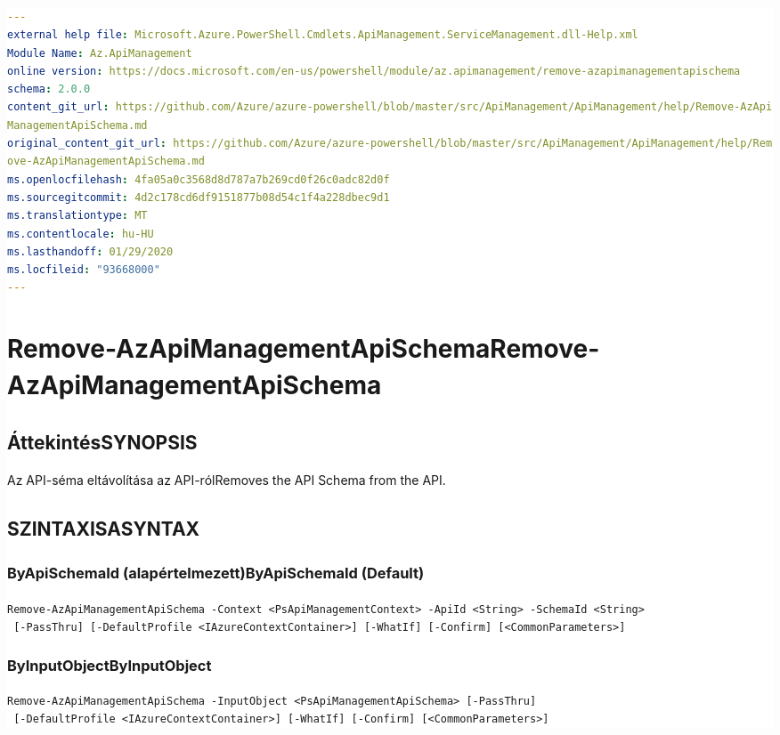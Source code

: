 ```yaml
---
external help file: Microsoft.Azure.PowerShell.Cmdlets.ApiManagement.ServiceManagement.dll-Help.xml
Module Name: Az.ApiManagement
online version: https://docs.microsoft.com/en-us/powershell/module/az.apimanagement/remove-azapimanagementapischema
schema: 2.0.0
content_git_url: https://github.com/Azure/azure-powershell/blob/master/src/ApiManagement/ApiManagement/help/Remove-AzApiManagementApiSchema.md
original_content_git_url: https://github.com/Azure/azure-powershell/blob/master/src/ApiManagement/ApiManagement/help/Remove-AzApiManagementApiSchema.md
ms.openlocfilehash: 4fa05a0c3568d8d787a7b269cd0f26c0adc82d0f
ms.sourcegitcommit: 4d2c178cd6df9151877b08d54c1f4a228dbec9d1
ms.translationtype: MT
ms.contentlocale: hu-HU
ms.lasthandoff: 01/29/2020
ms.locfileid: "93668000"
---
```

# <span data-ttu-id="4fe27-101">Remove-AzApiManagementApiSchema</span><span class="sxs-lookup"><span data-stu-id="4fe27-101">Remove-AzApiManagementApiSchema</span></span>

## <span data-ttu-id="4fe27-102">Áttekintés</span><span class="sxs-lookup"><span data-stu-id="4fe27-102">SYNOPSIS</span></span>
<span data-ttu-id="4fe27-103">Az API-séma eltávolítása az API-ról</span><span class="sxs-lookup"><span data-stu-id="4fe27-103">Removes the API Schema from the API.</span></span>

## <span data-ttu-id="4fe27-104">SZINTAXISA</span><span class="sxs-lookup"><span data-stu-id="4fe27-104">SYNTAX</span></span>

### <span data-ttu-id="4fe27-105">ByApiSchemaId (alapértelmezett)</span><span class="sxs-lookup"><span data-stu-id="4fe27-105">ByApiSchemaId (Default)</span></span>
```
Remove-AzApiManagementApiSchema -Context <PsApiManagementContext> -ApiId <String> -SchemaId <String>
 [-PassThru] [-DefaultProfile <IAzureContextContainer>] [-WhatIf] [-Confirm] [<CommonParameters>]
```

### <span data-ttu-id="4fe27-106">ByInputObject</span><span class="sxs-lookup"><span data-stu-id="4fe27-106">ByInputObject</span></span>
```
Remove-AzApiManagementApiSchema -InputObject <PsApiManagementApiSchema> [-PassThru]
 [-DefaultProfile <IAzureContextContainer>] [-WhatIf] [-Confirm] [<CommonParameters>]
```
